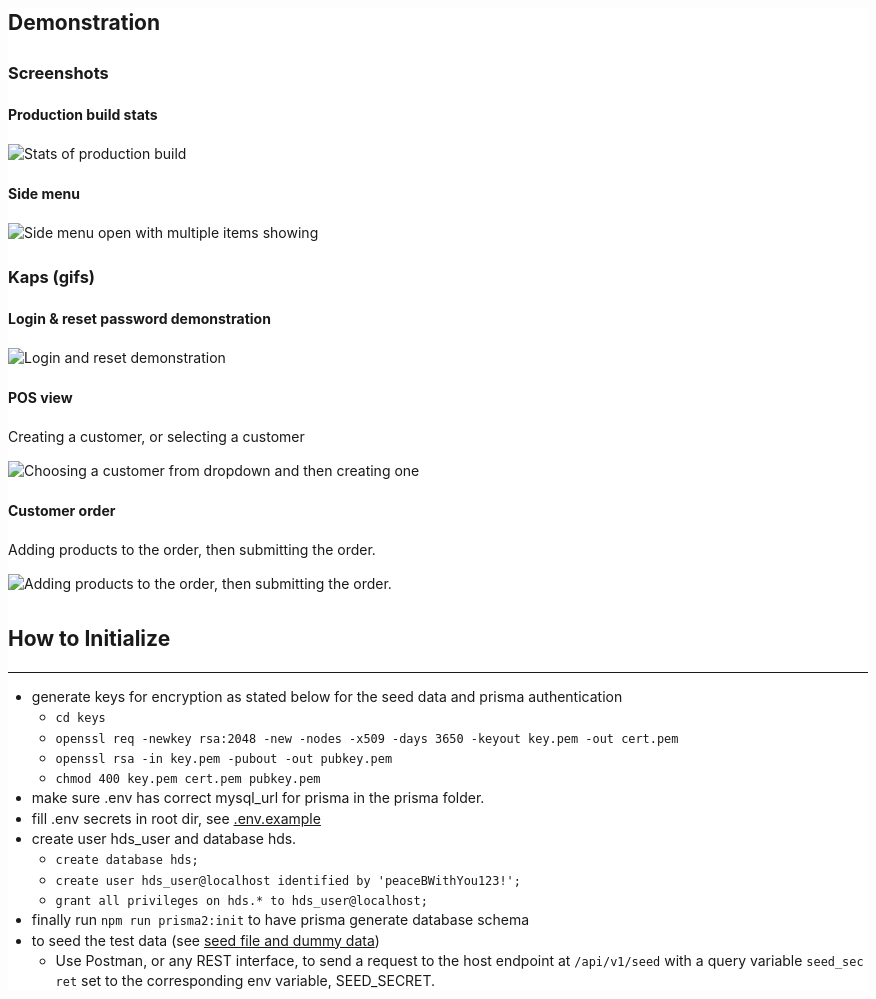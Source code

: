 ## Demonstration

### Screenshots

#### Production build stats

![Stats of production build](./kaps/production_build.png)

#### Side menu

![Side menu open with multiple items showing](./kaps/menu.png)

### Kaps (gifs)

#### Login & reset password demonstration

![Login and reset demonstration](./kaps/login_reset_menu.gif)

#### POS view

Creating a customer, or selecting a customer

![Choosing a customer from dropdown and then creating one](./kaps/pos.gif)

#### Customer order

Adding products to the order, then submitting the order.

![Adding products to the order, then submitting the order.](./kaps/customer_order.gif)

## How to Initialize

---

- generate keys for encryption as stated below for the seed data and prisma authentication
  - `cd keys`
  - `openssl req -newkey rsa:2048 -new -nodes -x509 -days 3650 -keyout key.pem -out cert.pem`
  - `openssl rsa -in key.pem -pubout -out pubkey.pem`
  - `chmod 400 key.pem cert.pem pubkey.pem`
- make sure .env has correct mysql_url for prisma in the prisma folder.
- fill .env secrets in root dir, see [.env.example](./.env.example)
- create user hds_user and database hds.
  - `create database hds;`
  - `create user hds_user@localhost identified by 'peaceBWithYou123!';`
  - `grant all privileges on hds.* to hds_user@localhost;`
- finally run `npm run prisma2:init` to have prisma generate database schema
- to seed the test data (see [seed file and dummy data](./pages/api/v1/seed.ts))
  - Use Postman, or any REST interface, to send a request to the host endpoint at `/api/v1/seed` with a query variable `seed_secret` set to the corresponding env variable, SEED_SECRET.
